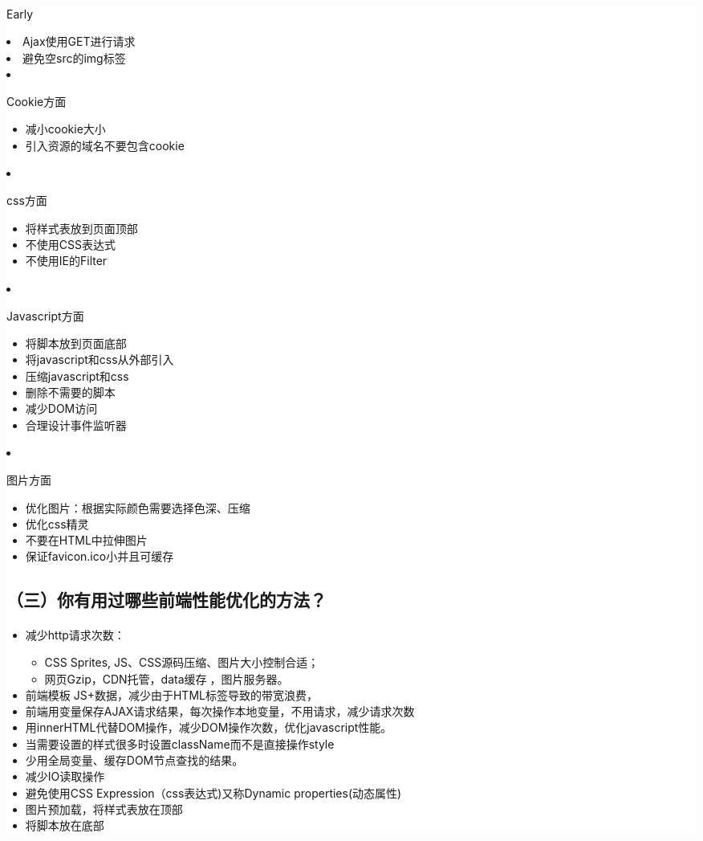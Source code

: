 Early</li><li>Ajax&#x4F7F;&#x7528;GET&#x8FDB;&#x884C;&#x8BF7;&#x6C42;</li><li>&#x907F;&#x514D;&#x7A7A;src&#x7684;img&#x6807;&#x7B7E;</li></ul></li><li><p>Cookie&#x65B9;&#x9762;</p><ul><li>&#x51CF;&#x5C0F;cookie&#x5927;&#x5C0F;</li><li>&#x5F15;&#x5165;&#x8D44;&#x6E90;&#x7684;&#x57DF;&#x540D;&#x4E0D;&#x8981;&#x5305;&#x542B;cookie</li></ul></li><li><p>css&#x65B9;&#x9762;</p><ul><li>&#x5C06;&#x6837;&#x5F0F;&#x8868;&#x653E;&#x5230;&#x9875;&#x9762;&#x9876;&#x90E8;</li><li>&#x4E0D;&#x4F7F;&#x7528;CSS&#x8868;&#x8FBE;&#x5F0F;</li><li>&#x4E0D;&#x4F7F;&#x7528;IE&#x7684;Filter</li></ul></li><li><p>Javascript&#x65B9;&#x9762;</p><ul><li>&#x5C06;&#x811A;&#x672C;&#x653E;&#x5230;&#x9875;&#x9762;&#x5E95;&#x90E8;</li><li>&#x5C06;javascript&#x548C;css&#x4ECE;&#x5916;&#x90E8;&#x5F15;&#x5165;</li><li>&#x538B;&#x7F29;javascript&#x548C;css</li><li>&#x5220;&#x9664;&#x4E0D;&#x9700;&#x8981;&#x7684;&#x811A;&#x672C;</li><li>&#x51CF;&#x5C11;DOM&#x8BBF;&#x95EE;</li><li>&#x5408;&#x7406;&#x8BBE;&#x8BA1;&#x4E8B;&#x4EF6;&#x76D1;&#x542C;&#x5668;</li></ul></li><li><p>&#x56FE;&#x7247;&#x65B9;&#x9762;</p><ul><li>&#x4F18;&#x5316;&#x56FE;&#x7247;&#xFF1A;&#x6839;&#x636E;&#x5B9E;&#x9645;&#x989C;&#x8272;&#x9700;&#x8981;&#x9009;&#x62E9;&#x8272;&#x6DF1;&#x3001;&#x538B;&#x7F29;</li><li>&#x4F18;&#x5316;css&#x7CBE;&#x7075;</li><li>&#x4E0D;&#x8981;&#x5728;HTML&#x4E2D;&#x62C9;&#x4F38;&#x56FE;&#x7247;</li><li>&#x4FDD;&#x8BC1;favicon.ico&#x5C0F;&#x5E76;&#x4E14;&#x53EF;&#x7F13;&#x5B58;</li></ul></li></ul><h2 id="articleHeader4">&#xFF08;&#x4E09;&#xFF09;&#x4F60;&#x6709;&#x7528;&#x8FC7;&#x54EA;&#x4E9B;&#x524D;&#x7AEF;&#x6027;&#x80FD;&#x4F18;&#x5316;&#x7684;&#x65B9;&#x6CD5;&#xFF1F;</h2><ul><li><p>&#x51CF;&#x5C11;http&#x8BF7;&#x6C42;&#x6B21;&#x6570;&#xFF1A;</p><ul><li>CSS Sprites, JS&#x3001;CSS&#x6E90;&#x7801;&#x538B;&#x7F29;&#x3001;&#x56FE;&#x7247;&#x5927;&#x5C0F;&#x63A7;&#x5236;&#x5408;&#x9002;&#xFF1B;</li><li>&#x7F51;&#x9875;Gzip&#xFF0C;CDN&#x6258;&#x7BA1;&#xFF0C;data&#x7F13;&#x5B58; &#xFF0C;&#x56FE;&#x7247;&#x670D;&#x52A1;&#x5668;&#x3002;</li></ul></li><li>&#x524D;&#x7AEF;&#x6A21;&#x677F; JS+&#x6570;&#x636E;&#xFF0C;&#x51CF;&#x5C11;&#x7531;&#x4E8E;HTML&#x6807;&#x7B7E;&#x5BFC;&#x81F4;&#x7684;&#x5E26;&#x5BBD;&#x6D6A;&#x8D39;&#xFF0C;</li><li>&#x524D;&#x7AEF;&#x7528;&#x53D8;&#x91CF;&#x4FDD;&#x5B58;AJAX&#x8BF7;&#x6C42;&#x7ED3;&#x679C;&#xFF0C;&#x6BCF;&#x6B21;&#x64CD;&#x4F5C;&#x672C;&#x5730;&#x53D8;&#x91CF;&#xFF0C;&#x4E0D;&#x7528;&#x8BF7;&#x6C42;&#xFF0C;&#x51CF;&#x5C11;&#x8BF7;&#x6C42;&#x6B21;&#x6570;</li><li>&#x7528;innerHTML&#x4EE3;&#x66FF;DOM&#x64CD;&#x4F5C;&#xFF0C;&#x51CF;&#x5C11;DOM&#x64CD;&#x4F5C;&#x6B21;&#x6570;&#xFF0C;&#x4F18;&#x5316;javascript&#x6027;&#x80FD;&#x3002;</li><li>&#x5F53;&#x9700;&#x8981;&#x8BBE;&#x7F6E;&#x7684;&#x6837;&#x5F0F;&#x5F88;&#x591A;&#x65F6;&#x8BBE;&#x7F6E;className&#x800C;&#x4E0D;&#x662F;&#x76F4;&#x63A5;&#x64CD;&#x4F5C;style</li><li>&#x5C11;&#x7528;&#x5168;&#x5C40;&#x53D8;&#x91CF;&#x3001;&#x7F13;&#x5B58;DOM&#x8282;&#x70B9;&#x67E5;&#x627E;&#x7684;&#x7ED3;&#x679C;&#x3002;</li><li>&#x51CF;&#x5C11;IO&#x8BFB;&#x53D6;&#x64CD;&#x4F5C;</li><li>&#x907F;&#x514D;&#x4F7F;&#x7528;CSS Expression&#xFF08;css&#x8868;&#x8FBE;&#x5F0F;)&#x53C8;&#x79F0;Dynamic properties(&#x52A8;&#x6001;&#x5C5E;&#x6027;)</li><li>&#x56FE;&#x7247;&#x9884;&#x52A0;&#x8F7D;&#xFF0C;&#x5C06;&#x6837;&#x5F0F;&#x8868;&#x653E;&#x5728;&#x9876;&#x90E8;</li><li>&#x5C06;&#x811A;&#x672C;&#x653E;&#x5728;&#x5E95;&#x90E8;